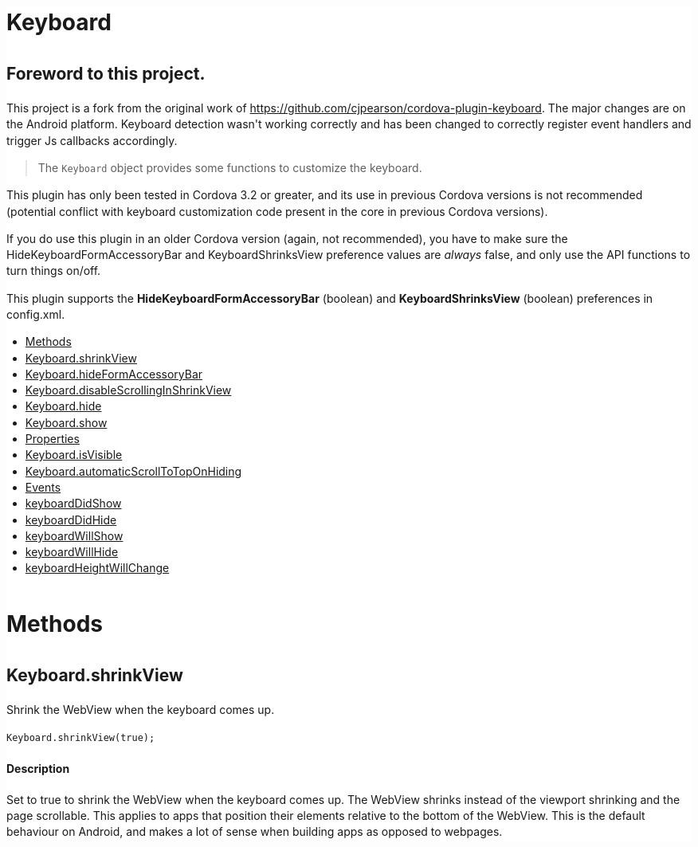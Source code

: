 # Keyboard

## Foreword to this project.

This project is a fork from the original work of https://github.com/cjpearson/cordova-plugin-keyboard.
The major changes are on the Android platform. Keyboard detection wasn't working correctly and has been changed to correctly register event handlers and trigger Js callbacks accordingly.


> The `Keyboard` object provides some functions to customize the keyboard.

This plugin has only been tested in Cordova 3.2 or greater, and its use in previous Cordova versions is not recommended (potential conflict with keyboard customization code present in the core in previous Cordova versions).

If you do use this plugin in an older Cordova version (again, not recommended), you have to make sure the HideKeyboardFormAccessoryBar and KeyboardShrinksView preference values are *always* false, and only use the API functions to turn things on/off.

This plugin supports the __HideKeyboardFormAccessoryBar__ (boolean) and __KeyboardShrinksView__ (boolean) preferences in config.xml.

- [Methods](#methods)
 - [Keyboard.shrinkView](#keyboardshrinkview)
 - [Keyboard.hideFormAccessoryBar](#keyboardhideformaccessorybar)
 - [Keyboard.disableScrollingInShrinkView](#keyboarddisablescrollinginshrinkview)
 - [Keyboard.hide](#keyboardhide)
 - [Keyboard.show](#keyboardshow)
- [Properties](#properties)
 - [Keyboard.isVisible](#keyboardisvisible)
 - [Keyboard.automaticScrollToTopOnHiding](#keyboardautomaticscrolltotoponhiding)
- [Events](#events)
 - [keyboardDidShow](#keyboarddidshow)
 - [keyboardDidHide](#keyboarddidhide)
 - [keyboardWillShow](#keyboardwillshow)
 - [keyboardWillHide](#keyboardwillhide)
 - [keyboardHeightWillChange](#keyboardheightwillchange)

# Methods

## Keyboard.shrinkView

Shrink the WebView when the keyboard comes up.

    Keyboard.shrinkView(true);

#### Description

Set to true to shrink the WebView when the keyboard comes up. The WebView shrinks instead of the viewport shrinking and the page scrollable. This applies to apps that position their elements relative to the bottom of the WebView. This is the default behaviour on Android, and makes a lot of sense when building apps as opposed to webpages.
